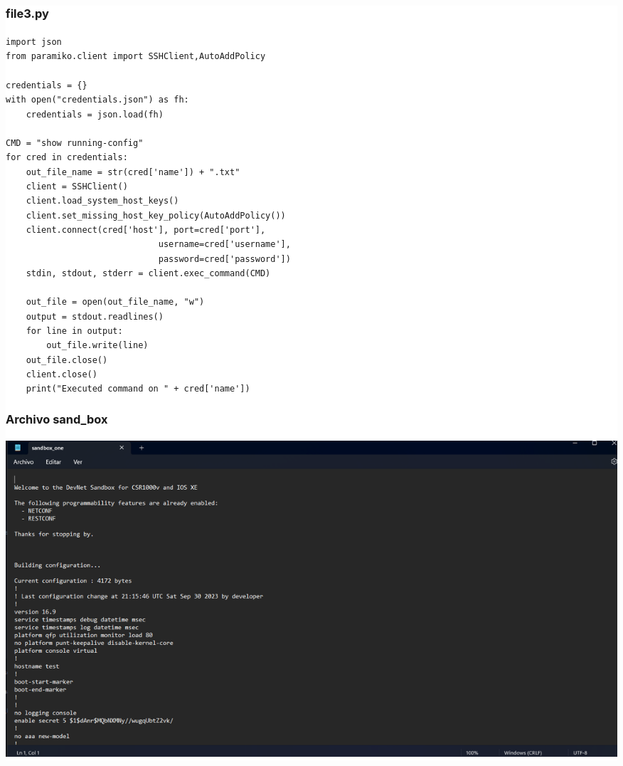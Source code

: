 ### file3.py

~~~
import json
from paramiko.client import SSHClient,AutoAddPolicy

credentials = {}
with open("credentials.json") as fh:
    credentials = json.load(fh)

CMD = "show running-config"
for cred in credentials:
	out_file_name = str(cred['name']) + ".txt"
	client = SSHClient()
	client.load_system_host_keys()
	client.set_missing_host_key_policy(AutoAddPolicy())
	client.connect(cred['host'], port=cred['port'],
                              username=cred['username'],
                              password=cred['password'])
	stdin, stdout, stderr = client.exec_command(CMD)
	
	out_file = open(out_file_name, "w")
	output = stdout.readlines()
	for line in output:
		out_file.write(line)
	out_file.close()
	client.close()
	print("Executed command on " + cred['name'])
~~~

### Archivo sand_box

![Sandbox](assets/sandbox.png)
